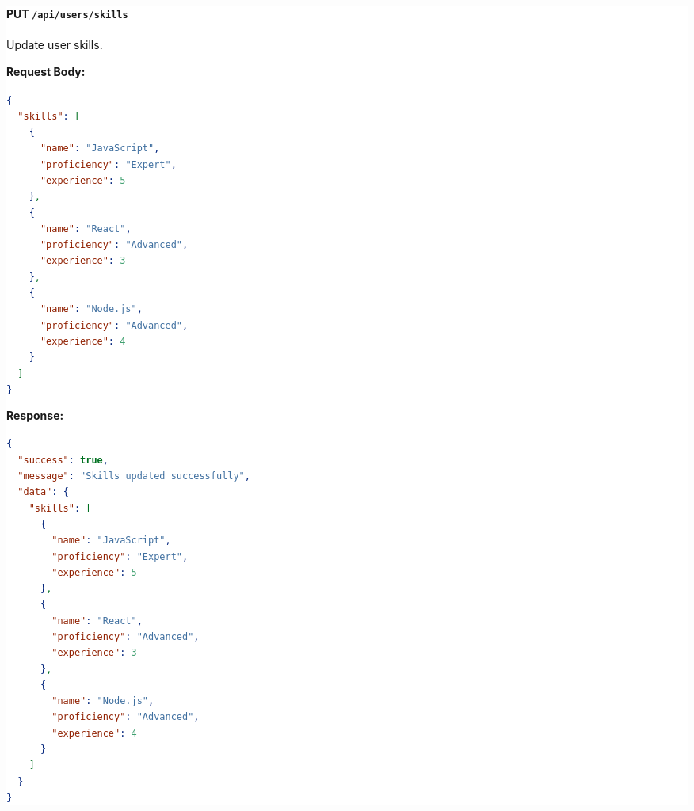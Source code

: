 #### PUT `/api/users/skills`

Update user skills.

**Request Body:**

```json
{
  "skills": [
    {
      "name": "JavaScript",
      "proficiency": "Expert",
      "experience": 5
    },
    {
      "name": "React",
      "proficiency": "Advanced",
      "experience": 3
    },
    {
      "name": "Node.js",
      "proficiency": "Advanced",
      "experience": 4
    }
  ]
}
```

**Response:**

```json
{
  "success": true,
  "message": "Skills updated successfully",
  "data": {
    "skills": [
      {
        "name": "JavaScript",
        "proficiency": "Expert",
        "experience": 5
      },
      {
        "name": "React",
        "proficiency": "Advanced",
        "experience": 3
      },
      {
        "name": "Node.js",
        "proficiency": "Advanced",
        "experience": 4
      }
    ]
  }
}
```

